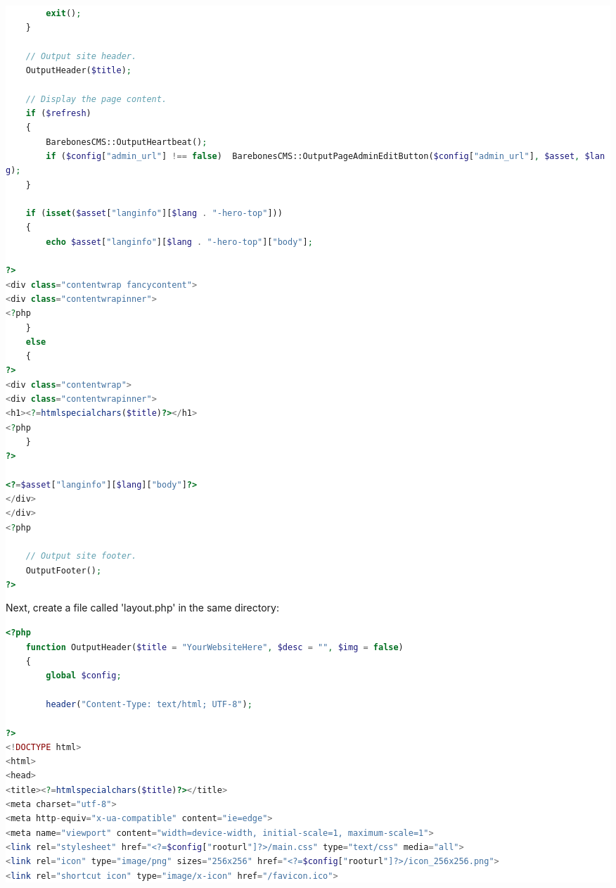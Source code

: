 ```php
		exit();
	}

	// Output site header.
	OutputHeader($title);

	// Display the page content.
	if ($refresh)
	{
		BarebonesCMS::OutputHeartbeat();
		if ($config["admin_url"] !== false)  BarebonesCMS::OutputPageAdminEditButton($config["admin_url"], $asset, $lang);
	}

	if (isset($asset["langinfo"][$lang . "-hero-top"]))
	{
		echo $asset["langinfo"][$lang . "-hero-top"]["body"];

?>
<div class="contentwrap fancycontent">
<div class="contentwrapinner">
<?php
	}
	else
	{
?>
<div class="contentwrap">
<div class="contentwrapinner">
<h1><?=htmlspecialchars($title)?></h1>
<?php
	}
?>

<?=$asset["langinfo"][$lang]["body"]?>
</div>
</div>
<?php

	// Output site footer.
	OutputFooter();
?>
```

Next, create a file called 'layout.php' in the same directory:

```php
<?php
	function OutputHeader($title = "YourWebsiteHere", $desc = "", $img = false)
	{
		global $config;

		header("Content-Type: text/html; UTF-8");

?>
<!DOCTYPE html>
<html>
<head>
<title><?=htmlspecialchars($title)?></title>
<meta charset="utf-8">
<meta http-equiv="x-ua-compatible" content="ie=edge">
<meta name="viewport" content="width=device-width, initial-scale=1, maximum-scale=1">
<link rel="stylesheet" href="<?=$config["rooturl"]?>/main.css" type="text/css" media="all">
<link rel="icon" type="image/png" sizes="256x256" href="<?=$config["rooturl"]?>/icon_256x256.png">
<link rel="shortcut icon" type="image/x-icon" href="/favicon.ico">
```